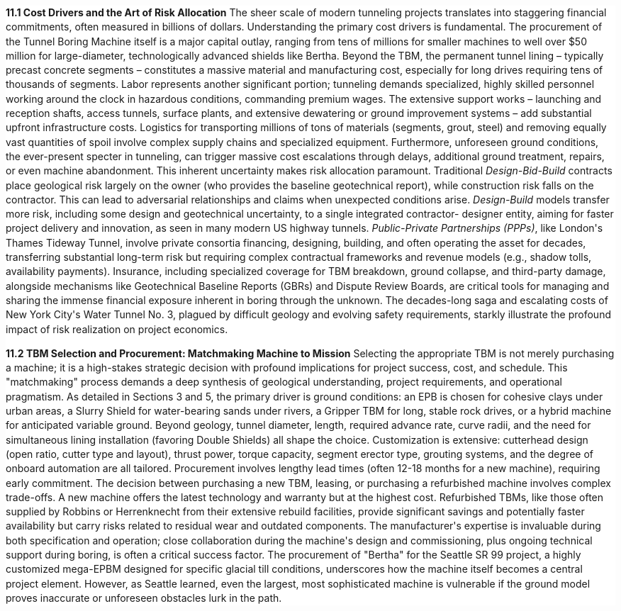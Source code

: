 **11.1 Cost Drivers and the Art of Risk Allocation**
The sheer scale of modern tunneling projects translates into staggering financial commitments, often measured in billions of dollars. Understanding the primary cost drivers is fundamental. The procurement of the Tunnel Boring Machine itself is a major capital outlay, ranging from tens of millions for smaller machines to well over $50 million for large-diameter, technologically advanced shields like Bertha. Beyond the TBM, the permanent tunnel lining – typically precast concrete segments – constitutes a massive material and manufacturing cost, especially for long drives requiring tens of thousands of segments. Labor represents another significant portion; tunneling demands specialized, highly skilled personnel working around the clock in hazardous conditions, commanding premium wages. The extensive support works – launching and reception shafts, access tunnels, surface plants, and extensive dewatering or ground improvement systems – add substantial upfront infrastructure costs. Logistics for transporting millions of tons of materials (segments, grout, steel) and removing equally vast quantities of spoil involve complex supply chains and specialized equipment. Furthermore, unforeseen ground conditions, the ever-present specter in tunneling, can trigger massive cost escalations through delays, additional ground treatment, repairs, or even machine abandonment. This inherent uncertainty makes risk allocation paramount. Traditional *Design-Bid-Build* contracts place geological risk largely on the owner (who provides the baseline geotechnical report), while construction risk falls on the contractor. This can lead to adversarial relationships and claims when unexpected conditions arise. *Design-Build* models transfer more risk, including some design and geotechnical uncertainty, to a single integrated contractor- designer entity, aiming for faster project delivery and innovation, as seen in many modern US highway tunnels. *Public-Private Partnerships (PPPs)*, like London's Thames Tideway Tunnel, involve private consortia financing, designing, building, and often operating the asset for decades, transferring substantial long-term risk but requiring complex contractual frameworks and revenue models (e.g., shadow tolls, availability payments). Insurance, including specialized coverage for TBM breakdown, ground collapse, and third-party damage, alongside mechanisms like Geotechnical Baseline Reports (GBRs) and Dispute Review Boards, are critical tools for managing and sharing the immense financial exposure inherent in boring through the unknown. The decades-long saga and escalating costs of New York City's Water Tunnel No. 3, plagued by difficult geology and evolving safety requirements, starkly illustrate the profound impact of risk realization on project economics.

**11.2 TBM Selection and Procurement: Matchmaking Machine to Mission**
Selecting the appropriate TBM is not merely purchasing a machine; it is a high-stakes strategic decision with profound implications for project success, cost, and schedule. This "matchmaking" process demands a deep synthesis of geological understanding, project requirements, and operational pragmatism. As detailed in Sections 3 and 5, the primary driver is ground conditions: an EPB is chosen for cohesive clays under urban areas, a Slurry Shield for water-bearing sands under rivers, a Gripper TBM for long, stable rock drives, or a hybrid machine for anticipated variable ground. Beyond geology, tunnel diameter, length, required advance rate, curve radii, and the need for simultaneous lining installation (favoring Double Shields) all shape the choice. Customization is extensive: cutterhead design (open ratio, cutter type and layout), thrust power, torque capacity, segment erector type, grouting systems, and the degree of onboard automation are all tailored. Procurement involves lengthy lead times (often 12-18 months for a new machine), requiring early commitment. The decision between purchasing a new TBM, leasing, or purchasing a refurbished machine involves complex trade-offs. A new machine offers the latest technology and warranty but at the highest cost. Refurbished TBMs, like those often supplied by Robbins or Herrenknecht from their extensive rebuild facilities, provide significant savings and potentially faster availability but carry risks related to residual wear and outdated components. The manufacturer's expertise is invaluable during both specification and operation; close collaboration during the machine's design and commissioning, plus ongoing technical support during boring, is often a critical success factor. The procurement of "Bertha" for the Seattle SR 99 project, a highly customized mega-EPBM designed for specific glacial till conditions, underscores how the machine itself becomes a central project element. However, as Seattle learned, even the largest, most sophisticated machine is vulnerable if the ground model proves inaccurate or unforeseen obstacles lurk in the path.
